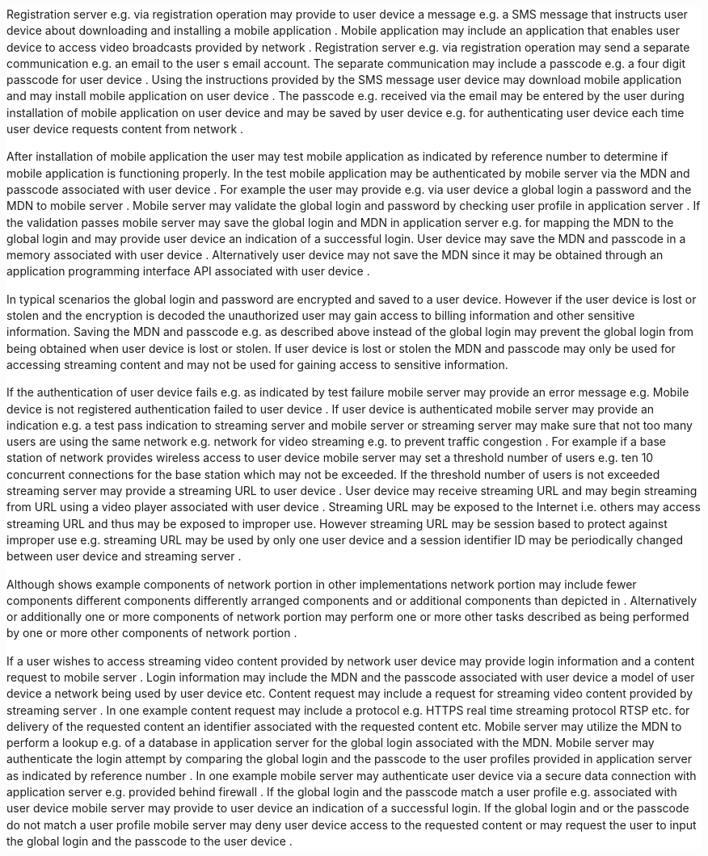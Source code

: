 Registration server e.g. via registration operation may provide to user device a message e.g. a SMS message that instructs user device about downloading and installing a mobile application . Mobile application may include an application that enables user device to access video broadcasts provided by network . Registration server e.g. via registration operation may send a separate communication e.g. an email to the user s email account. The separate communication may include a passcode e.g. a four digit passcode for user device . Using the instructions provided by the SMS message user device may download mobile application and may install mobile application on user device . The passcode e.g. received via the email may be entered by the user during installation of mobile application on user device and may be saved by user device e.g. for authenticating user device each time user device requests content from network .

After installation of mobile application the user may test mobile application as indicated by reference number to determine if mobile application is functioning properly. In the test mobile application may be authenticated by mobile server via the MDN and passcode associated with user device . For example the user may provide e.g. via user device a global login a password and the MDN to mobile server . Mobile server may validate the global login and password by checking user profile in application server . If the validation passes mobile server may save the global login and MDN in application server e.g. for mapping the MDN to the global login and may provide user device an indication of a successful login. User device may save the MDN and passcode in a memory associated with user device . Alternatively user device may not save the MDN since it may be obtained through an application programming interface API associated with user device .

In typical scenarios the global login and password are encrypted and saved to a user device. However if the user device is lost or stolen and the encryption is decoded the unauthorized user may gain access to billing information and other sensitive information. Saving the MDN and passcode e.g. as described above instead of the global login may prevent the global login from being obtained when user device is lost or stolen. If user device is lost or stolen the MDN and passcode may only be used for accessing streaming content and may not be used for gaining access to sensitive information.

If the authentication of user device fails e.g. as indicated by test failure mobile server may provide an error message e.g. Mobile device is not registered authentication failed to user device . If user device is authenticated mobile server may provide an indication e.g. a test pass indication to streaming server and mobile server or streaming server may make sure that not too many users are using the same network e.g. network for video streaming e.g. to prevent traffic congestion . For example if a base station of network provides wireless access to user device mobile server may set a threshold number of users e.g. ten 10 concurrent connections for the base station which may not be exceeded. If the threshold number of users is not exceeded streaming server may provide a streaming URL to user device . User device may receive streaming URL and may begin streaming from URL using a video player associated with user device . Streaming URL may be exposed to the Internet i.e. others may access streaming URL and thus may be exposed to improper use. However streaming URL may be session based to protect against improper use e.g. streaming URL may be used by only one user device and a session identifier ID may be periodically changed between user device and streaming server .

Although shows example components of network portion in other implementations network portion may include fewer components different components differently arranged components and or additional components than depicted in . Alternatively or additionally one or more components of network portion may perform one or more other tasks described as being performed by one or more other components of network portion .

If a user wishes to access streaming video content provided by network user device may provide login information and a content request to mobile server . Login information may include the MDN and the passcode associated with user device a model of user device a network being used by user device etc. Content request may include a request for streaming video content provided by streaming server . In one example content request may include a protocol e.g. HTTPS real time streaming protocol RTSP etc. for delivery of the requested content an identifier associated with the requested content etc. Mobile server may utilize the MDN to perform a lookup e.g. of a database in application server for the global login associated with the MDN. Mobile server may authenticate the login attempt by comparing the global login and the passcode to the user profiles provided in application server as indicated by reference number . In one example mobile server may authenticate user device via a secure data connection with application server e.g. provided behind firewall . If the global login and the passcode match a user profile e.g. associated with user device mobile server may provide to user device an indication of a successful login. If the global login and or the passcode do not match a user profile mobile server may deny user device access to the requested content or may request the user to input the global login and the passcode to the user device .
